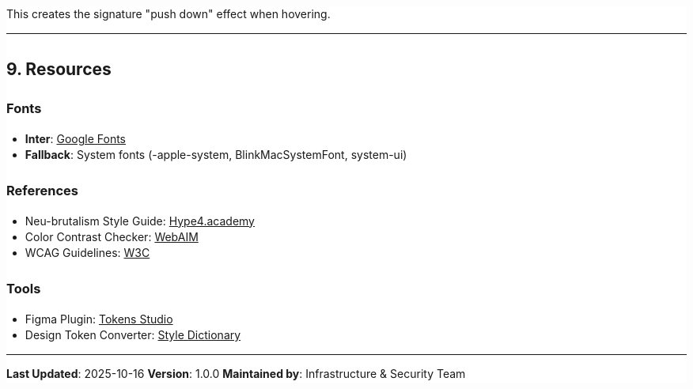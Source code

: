 This creates the signature "push down" effect when hovering.

---

## 9. Resources

### Fonts
- **Inter**: [Google Fonts](https://fonts.google.com/specimen/Inter)
- **Fallback**: System fonts (-apple-system, BlinkMacSystemFont, system-ui)

### References
- Neu-brutalism Style Guide: [Hype4.academy](https://hype4.academy/articles/design/neubrutalism-ui-design)
- Color Contrast Checker: [WebAIM](https://webaim.org/resources/contrastchecker/)
- WCAG Guidelines: [W3C](https://www.w3.org/WAI/WCAG21/quickref/)

### Tools
- Figma Plugin: [Tokens Studio](https://tokens.studio/)
- Design Token Converter: [Style Dictionary](https://amzn.github.io/style-dictionary/)

---

**Last Updated**: 2025-10-16
**Version**: 1.0.0
**Maintained by**: Infrastructure & Security Team
